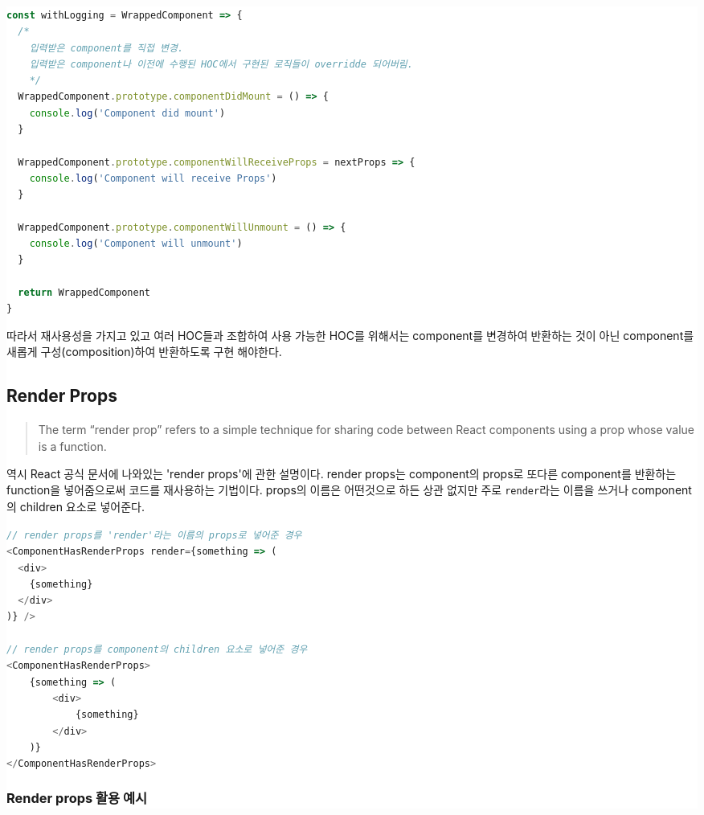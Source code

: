```js
const withLogging = WrappedComponent => {
  /*
    입력받은 component를 직접 변경.
    입력받은 component나 이전에 수행된 HOC에서 구현된 로직들이 overridde 되어버림.
    */
  WrappedComponent.prototype.componentDidMount = () => {
    console.log('Component did mount')
  }

  WrappedComponent.prototype.componentWillReceiveProps = nextProps => {
    console.log('Component will receive Props')
  }

  WrappedComponent.prototype.componentWillUnmount = () => {
    console.log('Component will unmount')
  }

  return WrappedComponent
}
```

따라서 재사용성을 가지고 있고 여러 HOC들과 조합하여 사용 가능한 HOC를 위해서는 component를 변경하여 반환하는 것이 아닌 component를 새롭게 구성(composition)하여 반환하도록 구현 해야한다.

## Render Props

> The term “render prop” refers to a simple technique for sharing code between React components using a prop whose value is a function.

역시 React 공식 문서에 나와있는 'render props'에 관한 설명이다. render props는 component의 props로 또다른 component를 반환하는 function을 넣어줌으로써 코드를 재사용하는 기법이다. props의 이름은 어떤것으로 하든 상관 없지만 주로 `render`라는 이름을 쓰거나 component의 children 요소로 넣어준다.

```js
// render props를 'render'라는 이름의 props로 넣어준 경우
<ComponentHasRenderProps render={something => (
  <div>
    {something}
  </div>
)} />

// render props를 component의 children 요소로 넣어준 경우
<ComponentHasRenderProps>
    {something => (
        <div>
            {something}
        </div>
    )}
</ComponentHasRenderProps>
```

### Render props 활용 예시
